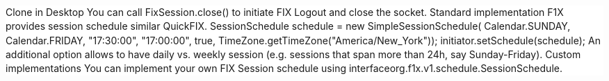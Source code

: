  Clone in Desktop
You can call FixSession.close() to initiate FIX Logout and close the socket.
Standard implementation
F1X provides session schedule similar QuickFIX.
SessionSchedule schedule = 
   new SimpleSessionSchedule(
      Calendar.SUNDAY, Calendar.FRIDAY, 
      "17:30:00", "17:00:00", true,
     TimeZone.getTimeZone("America/New_York"));
initiator.setSchedule(schedule);
An additional option allows to have daily vs. weekly session (e.g. sessions that span more than 24h, say Sunday-Friday).
Custom implementations
You can implement your own FIX Session schedule using interfaceorg.f1x.v1.schedule.SessionSchedule.

